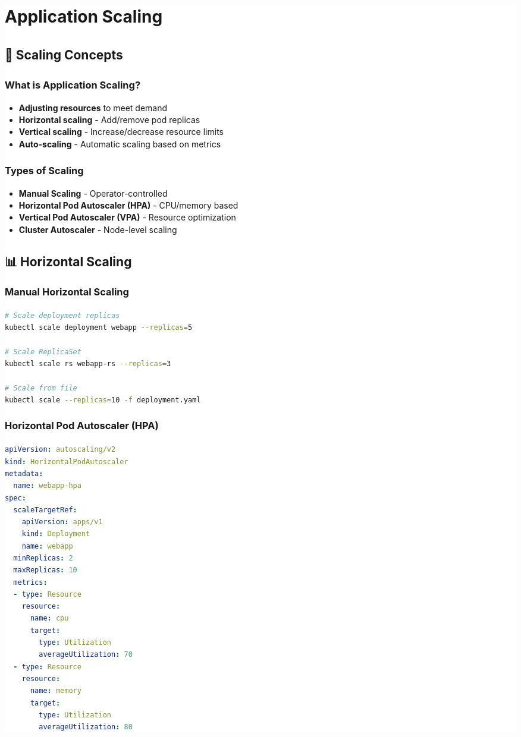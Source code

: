 # Application Scaling

## 🎯 Scaling Concepts

### What is Application Scaling?
- **Adjusting resources** to meet demand
- **Horizontal scaling** - Add/remove pod replicas
- **Vertical scaling** - Increase/decrease resource limits
- **Auto-scaling** - Automatic scaling based on metrics

### Types of Scaling
- **Manual Scaling** - Operator-controlled
- **Horizontal Pod Autoscaler (HPA)** - CPU/memory based
- **Vertical Pod Autoscaler (VPA)** - Resource optimization
- **Cluster Autoscaler** - Node-level scaling

## 📊 Horizontal Scaling

### Manual Horizontal Scaling
```bash
# Scale deployment replicas
kubectl scale deployment webapp --replicas=5

# Scale ReplicaSet
kubectl scale rs webapp-rs --replicas=3

# Scale from file
kubectl scale --replicas=10 -f deployment.yaml
```

### Horizontal Pod Autoscaler (HPA)
```yaml
apiVersion: autoscaling/v2
kind: HorizontalPodAutoscaler
metadata:
  name: webapp-hpa
spec:
  scaleTargetRef:
    apiVersion: apps/v1
    kind: Deployment
    name: webapp
  minReplicas: 2
  maxReplicas: 10
  metrics:
  - type: Resource
    resource:
      name: cpu
      target:
        type: Utilization
        averageUtilization: 70
  - type: Resource
    resource:
      name: memory
      target:
        type: Utilization
        averageUtilization: 80
```

